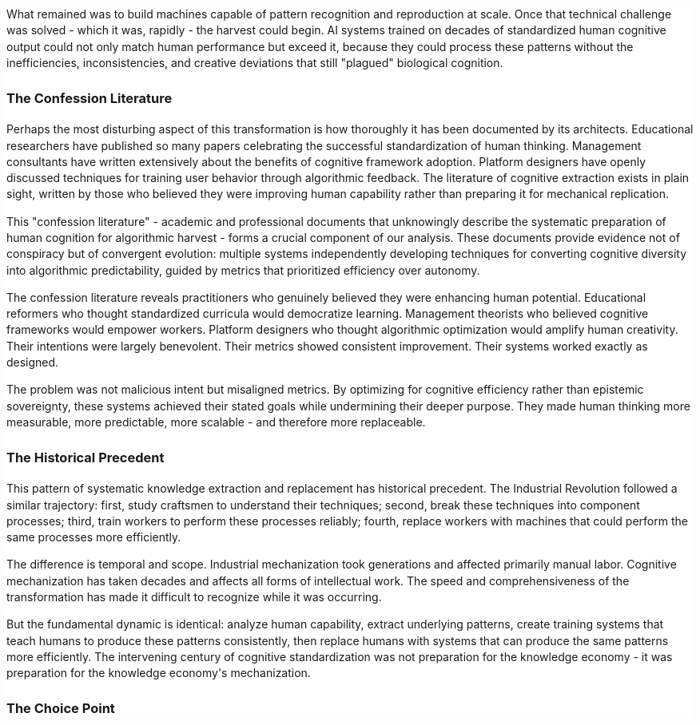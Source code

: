 What remained was to build machines capable of pattern recognition and reproduction at scale. Once that technical challenge was solved - which it was, rapidly - the harvest could begin. AI systems trained on decades of standardized human cognitive output could not only match human performance but exceed it, because they could process these patterns without the inefficiencies, inconsistencies, and creative deviations that still "plagued" biological cognition.

### The Confession Literature

Perhaps the most disturbing aspect of this transformation is how thoroughly it has been documented by its architects. Educational researchers have published so many papers celebrating the successful standardization of human thinking. Management consultants have written extensively about the benefits of cognitive framework adoption. Platform designers have openly discussed techniques for training user behavior through algorithmic feedback. The literature of cognitive extraction exists in plain sight, written by those who believed they were improving human capability rather than preparing it for mechanical replication.

This "confession literature" - academic and professional documents that unknowingly describe the systematic preparation of human cognition for algorithmic harvest - forms a crucial component of our analysis. These documents provide evidence not of conspiracy but of convergent evolution: multiple systems independently developing techniques for converting cognitive diversity into algorithmic predictability, guided by metrics that prioritized efficiency over autonomy.

The confession literature reveals practitioners who genuinely believed they were enhancing human potential. Educational reformers who thought standardized curricula would democratize learning. Management theorists who believed cognitive frameworks would empower workers. Platform designers who thought algorithmic optimization would amplify human creativity. Their intentions were largely benevolent. Their metrics showed consistent improvement. Their systems worked exactly as designed.

The problem was not malicious intent but misaligned metrics. By optimizing for cognitive efficiency rather than epistemic sovereignty, these systems achieved their stated goals while undermining their deeper purpose. They made human thinking more measurable, more predictable, more scalable - and therefore more replaceable.

### The Historical Precedent

This pattern of systematic knowledge extraction and replacement has historical precedent. The Industrial Revolution followed a similar trajectory: first, study craftsmen to understand their techniques; second, break these techniques into component processes; third, train workers to perform these processes reliably; fourth, replace workers with machines that could perform the same processes more efficiently.

The difference is temporal and scope. Industrial mechanization took generations and affected primarily manual labor. Cognitive mechanization has taken decades and affects all forms of intellectual work. The speed and comprehensiveness of the transformation has made it difficult to recognize while it was occurring.

But the fundamental dynamic is identical: analyze human capability, extract underlying patterns, create training systems that teach humans to produce these patterns consistently, then replace humans with systems that can produce the same patterns more efficiently. The intervening century of cognitive standardization was not preparation for the knowledge economy - it was preparation for the knowledge economy's mechanization.

### The Choice Point
